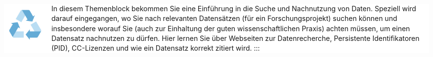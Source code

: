 <img src="../medien/icons/G-0020_BUW_Icon_Nachnutzung.svg?autoSizes=true"
     alt="Icon_Nachnutzung"
     style="float: left; margin-right: 10px; width: 10%;" />
     
In diesem Themenblock bekommen Sie eine Einführung in die Suche und Nachnutzung von Daten.
Speziell wird darauf eingegangen, wo Sie nach relevanten Datensätzen (für ein Forschungsprojekt)
suchen können und insbesondere worauf Sie (auch zur Einhaltung der guten wissenschaftlichen
Praxis) achten müssen, um einen Datensatz nachnutzen zu dürfen. Hier lernen Sie über Webseiten
zur Datenrecherche, Persistente Identifikatoren (PID), CC-Lizenzen und wie ein Datensatz korrekt
zitiert wird.
:::

